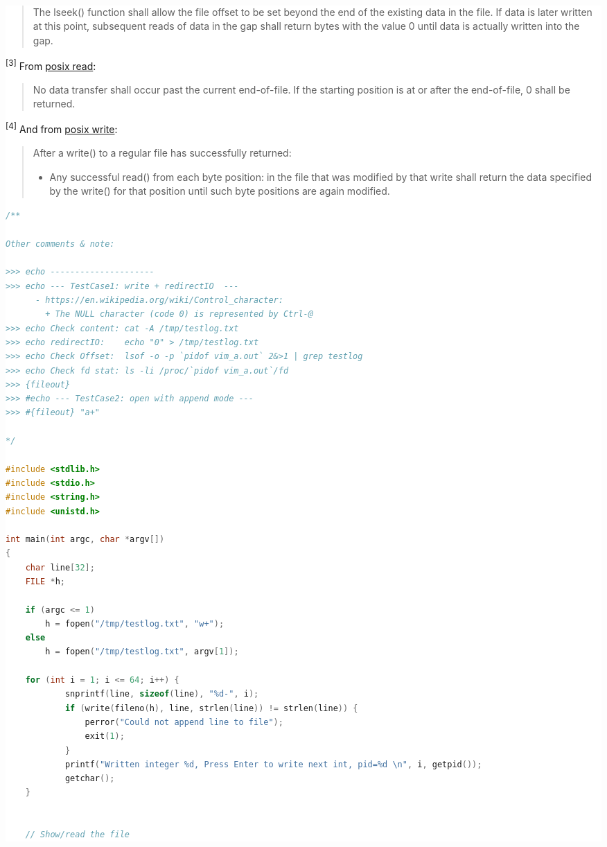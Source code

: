 > The lseek() function shall allow the file offset to be set beyond the end of the existing data in the file. If data is later written at this point, subsequent reads of data in the gap shall return bytes with the value 0 until data is actually written into the gap.

<sup>[3]</sup> From [posix read](https://pubs.opengroup.org/onlinepubs/009695399/functions/read.html):

> No data transfer shall occur past the current end-of-file. If the starting position is at or after the end-of-file, 0 shall be returned.

<sup>[4]</sup> And from [posix write](https://pubs.opengroup.org/onlinepubs/009695399/functions/write.html):

> After a write() to a regular file has successfully returned:
>
> - Any successful read() from each byte position: in the file that was modified by that write shall return the data specified by the write() for that position until such byte positions are again modified.


```c
/**

Other comments & note:

>>> echo ---------------------
>>> echo --- TestCase1: write + redirectIO  ---
      - https://en.wikipedia.org/wiki/Control_character:
        + The NULL character (code 0) is represented by Ctrl-@
>>> echo Check content: cat -A /tmp/testlog.txt
>>> echo redirectIO:    echo "0" > /tmp/testlog.txt
>>> echo Check Offset:  lsof -o -p `pidof vim_a.out` 2&>1 | grep testlog
>>> echo Check fd stat: ls -li /proc/`pidof vim_a.out`/fd
>>> {fileout}
>>> #echo --- TestCase2: open with append mode ---
>>> #{fileout} "a+"

*/

#include <stdlib.h>
#include <stdio.h>
#include <string.h>
#include <unistd.h>

int main(int argc, char *argv[])
{
    char line[32];
    FILE *h;

    if (argc <= 1)
        h = fopen("/tmp/testlog.txt", "w+");
    else
        h = fopen("/tmp/testlog.txt", argv[1]);

    for (int i = 1; i <= 64; i++) {
            snprintf(line, sizeof(line), "%d-", i);
            if (write(fileno(h), line, strlen(line)) != strlen(line)) {
                perror("Could not append line to file");
                exit(1);
            }
            printf("Written integer %d, Press Enter to write next int, pid=%d \n", i, getpid());
            getchar();
    }


    // Show/read the file
```